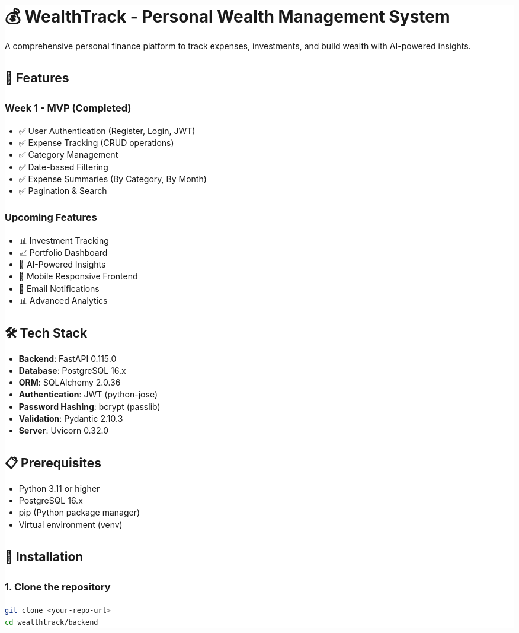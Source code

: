 # 💰 WealthTrack - Personal Wealth Management System

A comprehensive personal finance platform to track expenses, investments, and build wealth with AI-powered insights.

## 🚀 Features

### Week 1 - MVP (Completed)

- ✅ User Authentication (Register, Login, JWT)
- ✅ Expense Tracking (CRUD operations)
- ✅ Category Management
- ✅ Date-based Filtering
- ✅ Expense Summaries (By Category, By Month)
- ✅ Pagination & Search

### Upcoming Features

- 📊 Investment Tracking
- 📈 Portfolio Dashboard
- 🤖 AI-Powered Insights
- 📱 Mobile Responsive Frontend
- 📧 Email Notifications
- 📊 Advanced Analytics

## 🛠️ Tech Stack

- **Backend**: FastAPI 0.115.0
- **Database**: PostgreSQL 16.x
- **ORM**: SQLAlchemy 2.0.36
- **Authentication**: JWT (python-jose)
- **Password Hashing**: bcrypt (passlib)
- **Validation**: Pydantic 2.10.3
- **Server**: Uvicorn 0.32.0

## 📋 Prerequisites

- Python 3.11 or higher
- PostgreSQL 16.x
- pip (Python package manager)
- Virtual environment (venv)

## 🔧 Installation

### 1. Clone the repository

```bash
git clone <your-repo-url>
cd wealthtrack/backend
```
